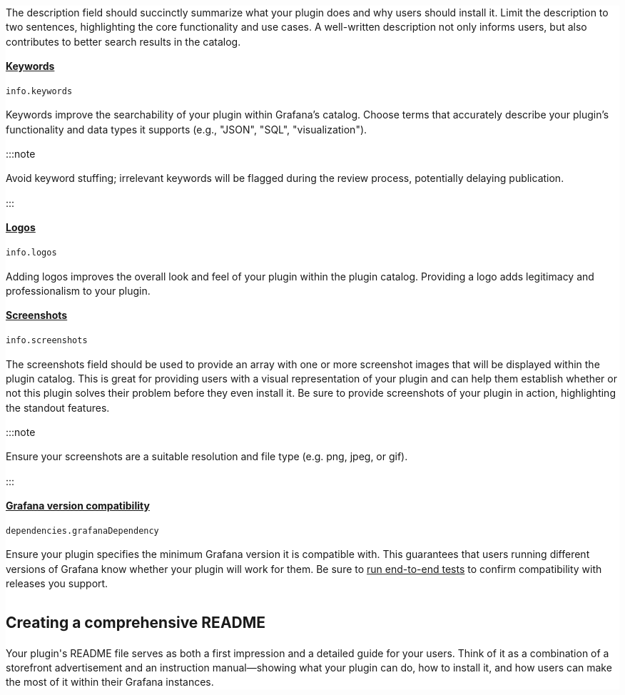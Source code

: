 The description field should succinctly summarize what your plugin does and why users should install it. Limit the description to two sentences, highlighting the core functionality and use cases. A well-written description not only informs users, but also contributes to better search results in the catalog.

**[Keywords](../reference/plugin-json#info)**

`info.keywords`

Keywords improve the searchability of your plugin within Grafana’s catalog. Choose terms that accurately describe your plugin’s functionality and data types it supports (e.g., "JSON", "SQL", "visualization").

:::note

Avoid keyword stuffing; irrelevant keywords will be flagged during the review process, potentially delaying publication.

:::

**[Logos](../reference/plugin-json#info)**

`info.logos`

Adding logos improves the overall look and feel of your plugin within the plugin catalog. Providing a logo adds legitimacy and professionalism to your plugin.

**[Screenshots](../reference/plugin-json#info)**

`info.screenshots`

The screenshots field should be used to provide an array with one or more screenshot images that will be displayed within the plugin catalog. This is great for providing users with a visual representation of your plugin and can help them establish whether or not this plugin solves their problem before they even install it. Be sure to provide screenshots of your plugin in action, highlighting the standout features.

:::note

Ensure your screenshots are a suitable resolution and file type (e.g. png, jpeg, or gif).

:::

**[Grafana version compatibility](../reference/plugin-json#dependencies)**

`dependencies.grafanaDependency`

Ensure your plugin specifies the minimum Grafana version it is compatible with. This guarantees that users running different versions of Grafana know whether your plugin will work for them. Be sure to [run end-to-end tests](../e2e-test-a-plugin/introduction.md) to confirm compatibility with releases you support.

## Creating a comprehensive README

Your plugin's README file serves as both a first impression and a detailed guide for your users. Think of it as a combination of a storefront advertisement and an instruction manual—showing what your plugin can do, how to install it, and how users can make the most of it within their Grafana instances.
